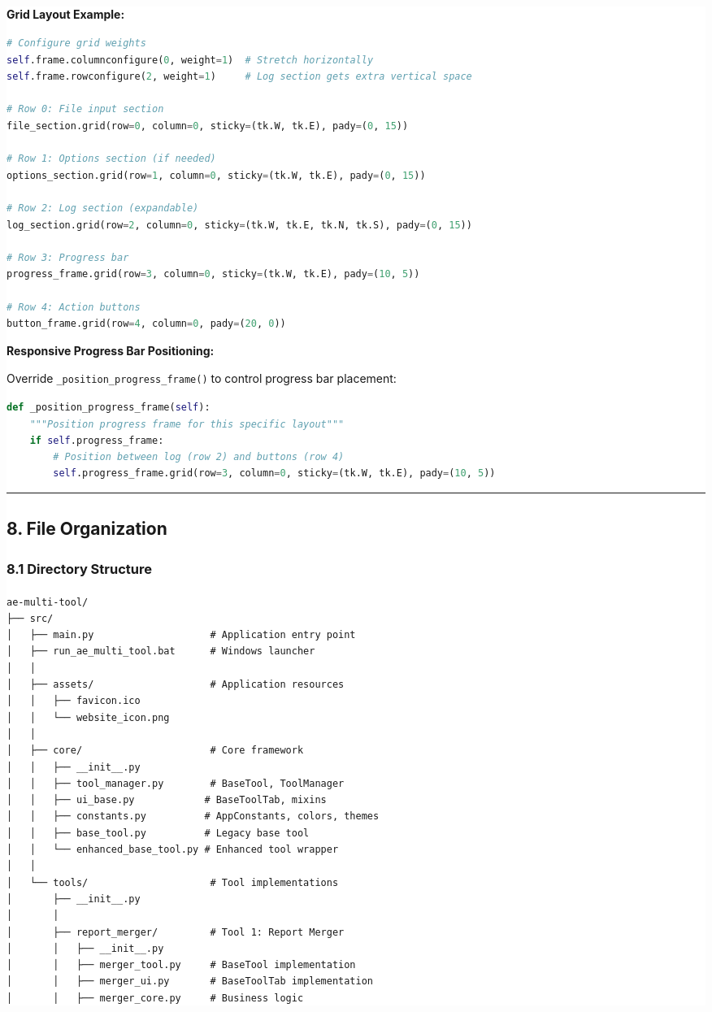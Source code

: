 **Grid Layout Example:**
```python
# Configure grid weights
self.frame.columnconfigure(0, weight=1)  # Stretch horizontally
self.frame.rowconfigure(2, weight=1)     # Log section gets extra vertical space

# Row 0: File input section
file_section.grid(row=0, column=0, sticky=(tk.W, tk.E), pady=(0, 15))

# Row 1: Options section (if needed)
options_section.grid(row=1, column=0, sticky=(tk.W, tk.E), pady=(0, 15))

# Row 2: Log section (expandable)
log_section.grid(row=2, column=0, sticky=(tk.W, tk.E, tk.N, tk.S), pady=(0, 15))

# Row 3: Progress bar
progress_frame.grid(row=3, column=0, sticky=(tk.W, tk.E), pady=(10, 5))

# Row 4: Action buttons
button_frame.grid(row=4, column=0, pady=(20, 0))
```

**Responsive Progress Bar Positioning:**

Override `_position_progress_frame()` to control progress bar placement:

```python
def _position_progress_frame(self):
    """Position progress frame for this specific layout"""
    if self.progress_frame:
        # Position between log (row 2) and buttons (row 4)
        self.progress_frame.grid(row=3, column=0, sticky=(tk.W, tk.E), pady=(10, 5))
```

---

## 8. File Organization

### 8.1 Directory Structure

```
ae-multi-tool/
├── src/
│   ├── main.py                    # Application entry point
│   ├── run_ae_multi_tool.bat      # Windows launcher
│   │
│   ├── assets/                    # Application resources
│   │   ├── favicon.ico
│   │   └── website_icon.png
│   │
│   ├── core/                      # Core framework
│   │   ├── __init__.py
│   │   ├── tool_manager.py        # BaseTool, ToolManager
│   │   ├── ui_base.py            # BaseToolTab, mixins
│   │   ├── constants.py          # AppConstants, colors, themes
│   │   ├── base_tool.py          # Legacy base tool
│   │   └── enhanced_base_tool.py # Enhanced tool wrapper
│   │
│   └── tools/                     # Tool implementations
│       ├── __init__.py
│       │
│       ├── report_merger/         # Tool 1: Report Merger
│       │   ├── __init__.py
│       │   ├── merger_tool.py     # BaseTool implementation
│       │   ├── merger_ui.py       # BaseToolTab implementation
│       │   ├── merger_core.py     # Business logic
```